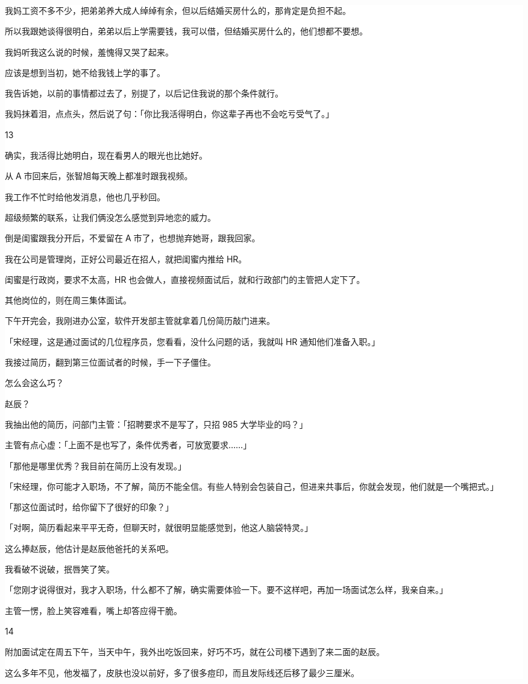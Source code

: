 我妈工资不多不少，把弟弟养大成人绰绰有余，但以后结婚买房什么的，那肯定是负担不起。

所以我跟她谈得很明白，弟弟以后上学需要钱，我可以借，但结婚买房什么的，他们想都不要想。

我妈听我这么说的时候，羞愧得又哭了起来。

应该是想到当初，她不给我钱上学的事了。

我告诉她，以前的事情都过去了，别提了，以后记住我说的那个条件就行。

我妈抹着泪，点点头，然后说了句：「你比我活得明白，你这辈子再也不会吃亏受气了。」

13

确实，我活得比她明白，现在看男人的眼光也比她好。

从 A 市回来后，张智旭每天晚上都准时跟我视频。

我工作不忙时给他发消息，他也几乎秒回。

超级频繁的联系，让我们俩没怎么感觉到异地恋的威力。

倒是闺蜜跟我分开后，不爱留在 A 市了，也想抛弃她哥，跟我回家。

我在公司是管理岗，正好公司最近在招人，就把闺蜜内推给 HR。

闺蜜是行政岗，要求不太高，HR 也会做人，直接视频面试后，就和行政部门的主管把人定下了。

其他岗位的，则在周三集体面试。

下午开完会，我刚进办公室，软件开发部主管就拿着几份简历敲门进来。

「宋经理，这是通过面试的几位程序员，您看看，没什么问题的话，我就叫 HR 通知他们准备入职。」

我接过简历，翻到第三位面试者的时候，手一下子僵住。

怎么会这么巧？

赵辰？

我抽出他的简历，问部门主管：「招聘要求不是写了，只招 985 大学毕业的吗？」

主管有点心虚：「上面不是也写了，条件优秀者，可放宽要求……」

「那他是哪里优秀？我目前在简历上没有发现。」

「宋经理，你可能才入职场，不了解，简历不能全信。有些人特别会包装自己，但进来共事后，你就会发现，他们就是一个嘴把式。」

「那这位面试时，给你留下了很好的印象？」

「对啊，简历看起来平平无奇，但聊天时，就很明显能感觉到，他这人脑袋特灵。」

这么捧赵辰，他估计是赵辰他爸托的关系吧。

我看破不说破，抿唇笑了笑。

「您刚才说得很对，我才入职场，什么都不了解，确实需要体验一下。要不这样吧，再加一场面试怎么样，我亲自来。」

主管一愣，脸上笑容难看，嘴上却答应得干脆。

14

附加面试定在周五下午，当天中午，我外出吃饭回来，好巧不巧，就在公司楼下遇到了来二面的赵辰。

这么多年不见，他发福了，皮肤也没以前好，多了很多痘印，而且发际线还后移了最少三厘米。
